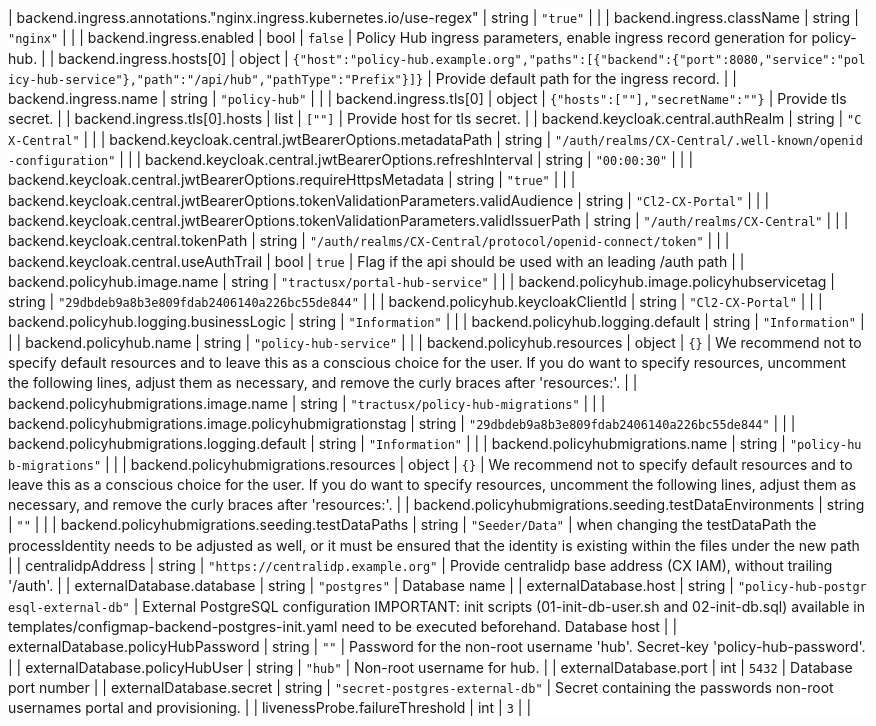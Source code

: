 | backend.ingress.annotations."nginx.ingress.kubernetes.io/use-regex" | string | `"true"` |  |
| backend.ingress.className | string | `"nginx"` |  |
| backend.ingress.enabled | bool | `false` | Policy Hub ingress parameters, enable ingress record generation for policy-hub. |
| backend.ingress.hosts[0] | object | `{"host":"policy-hub.example.org","paths":[{"backend":{"port":8080,"service":"policy-hub-service"},"path":"/api/hub","pathType":"Prefix"}]}` | Provide default path for the ingress record. |
| backend.ingress.name | string | `"policy-hub"` |  |
| backend.ingress.tls[0] | object | `{"hosts":[""],"secretName":""}` | Provide tls secret. |
| backend.ingress.tls[0].hosts | list | `[""]` | Provide host for tls secret. |
| backend.keycloak.central.authRealm | string | `"CX-Central"` |  |
| backend.keycloak.central.jwtBearerOptions.metadataPath | string | `"/auth/realms/CX-Central/.well-known/openid-configuration"` |  |
| backend.keycloak.central.jwtBearerOptions.refreshInterval | string | `"00:00:30"` |  |
| backend.keycloak.central.jwtBearerOptions.requireHttpsMetadata | string | `"true"` |  |
| backend.keycloak.central.jwtBearerOptions.tokenValidationParameters.validAudience | string | `"Cl2-CX-Portal"` |  |
| backend.keycloak.central.jwtBearerOptions.tokenValidationParameters.validIssuerPath | string | `"/auth/realms/CX-Central"` |  |
| backend.keycloak.central.tokenPath | string | `"/auth/realms/CX-Central/protocol/openid-connect/token"` |  |
| backend.keycloak.central.useAuthTrail | bool | `true` | Flag if the api should be used with an leading /auth path |
| backend.policyhub.image.name | string | `"tractusx/portal-hub-service"` |  |
| backend.policyhub.image.policyhubservicetag | string | `"29dbdeb9a8b3e809fdab2406140a226bc55de844"` |  |
| backend.policyhub.keycloakClientId | string | `"Cl2-CX-Portal"` |  |
| backend.policyhub.logging.businessLogic | string | `"Information"` |  |
| backend.policyhub.logging.default | string | `"Information"` |  |
| backend.policyhub.name | string | `"policy-hub-service"` |  |
| backend.policyhub.resources | object | `{}` | We recommend not to specify default resources and to leave this as a conscious choice for the user. If you do want to specify resources, uncomment the following lines, adjust them as necessary, and remove the curly braces after 'resources:'. |
| backend.policyhubmigrations.image.name | string | `"tractusx/policy-hub-migrations"` |  |
| backend.policyhubmigrations.image.policyhubmigrationstag | string | `"29dbdeb9a8b3e809fdab2406140a226bc55de844"` |  |
| backend.policyhubmigrations.logging.default | string | `"Information"` |  |
| backend.policyhubmigrations.name | string | `"policy-hub-migrations"` |  |
| backend.policyhubmigrations.resources | object | `{}` | We recommend not to specify default resources and to leave this as a conscious choice for the user. If you do want to specify resources, uncomment the following lines, adjust them as necessary, and remove the curly braces after 'resources:'. |
| backend.policyhubmigrations.seeding.testDataEnvironments | string | `""` |  |
| backend.policyhubmigrations.seeding.testDataPaths | string | `"Seeder/Data"` | when changing the testDataPath the processIdentity needs to be adjusted as well, or it must be ensured that the identity is existing within the files under the new path |
| centralidpAddress | string | `"https://centralidp.example.org"` | Provide centralidp base address (CX IAM), without trailing '/auth'. |
| externalDatabase.database | string | `"postgres"` | Database name |
| externalDatabase.host | string | `"policy-hub-postgresql-external-db"` | External PostgreSQL configuration IMPORTANT: init scripts (01-init-db-user.sh and 02-init-db.sql) available in templates/configmap-backend-postgres-init.yaml need to be executed beforehand. Database host |
| externalDatabase.policyHubPassword | string | `""` | Password for the non-root username 'hub'. Secret-key 'policy-hub-password'. |
| externalDatabase.policyHubUser | string | `"hub"` | Non-root username for hub. |
| externalDatabase.port | int | `5432` | Database port number |
| externalDatabase.secret | string | `"secret-postgres-external-db"` | Secret containing the passwords non-root usernames portal and provisioning. |
| livenessProbe.failureThreshold | int | `3` |  |